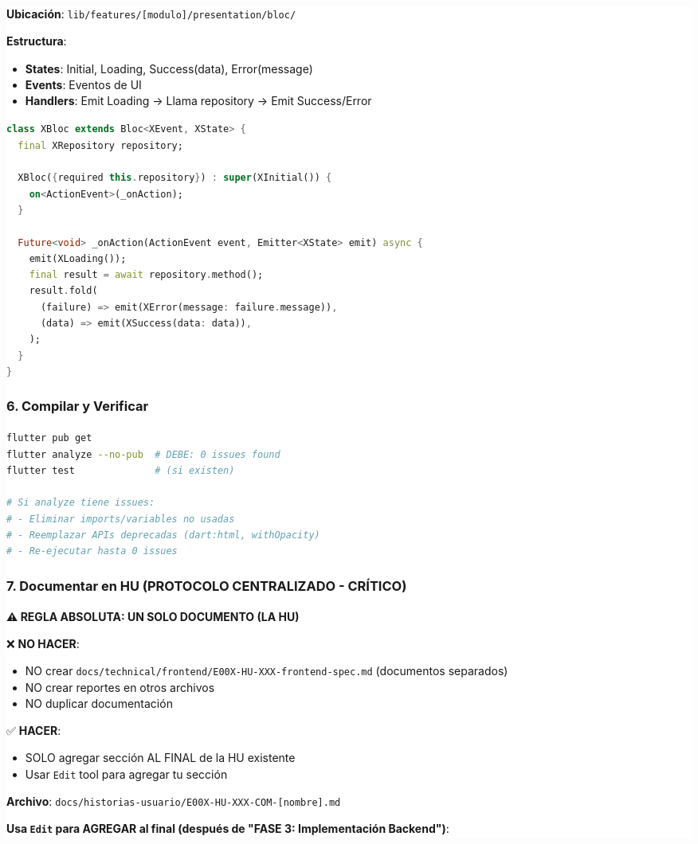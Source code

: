 **Ubicación**: `lib/features/[modulo]/presentation/bloc/`

**Estructura**:
- **States**: Initial, Loading, Success(data), Error(message)
- **Events**: Eventos de UI
- **Handlers**: Emit Loading → Llama repository → Emit Success/Error

```dart
class XBloc extends Bloc<XEvent, XState> {
  final XRepository repository;

  XBloc({required this.repository}) : super(XInitial()) {
    on<ActionEvent>(_onAction);
  }

  Future<void> _onAction(ActionEvent event, Emitter<XState> emit) async {
    emit(XLoading());
    final result = await repository.method();
    result.fold(
      (failure) => emit(XError(message: failure.message)),
      (data) => emit(XSuccess(data: data)),
    );
  }
}
```

### 6. Compilar y Verificar

```bash
flutter pub get
flutter analyze --no-pub  # DEBE: 0 issues found
flutter test              # (si existen)

# Si analyze tiene issues:
# - Eliminar imports/variables no usadas
# - Reemplazar APIs deprecadas (dart:html, withOpacity)
# - Re-ejecutar hasta 0 issues
```

### 7. Documentar en HU (PROTOCOLO CENTRALIZADO - CRÍTICO)

**⚠️ REGLA ABSOLUTA: UN SOLO DOCUMENTO (LA HU)**

❌ **NO HACER**:
- NO crear `docs/technical/frontend/E00X-HU-XXX-frontend-spec.md` (documentos separados)
- NO crear reportes en otros archivos
- NO duplicar documentación

✅ **HACER**:
- SOLO agregar sección AL FINAL de la HU existente
- Usar `Edit` tool para agregar tu sección

**Archivo**: `docs/historias-usuario/E00X-HU-XXX-COM-[nombre].md`

**Usa `Edit` para AGREGAR al final (después de "FASE 3: Implementación Backend")**:
